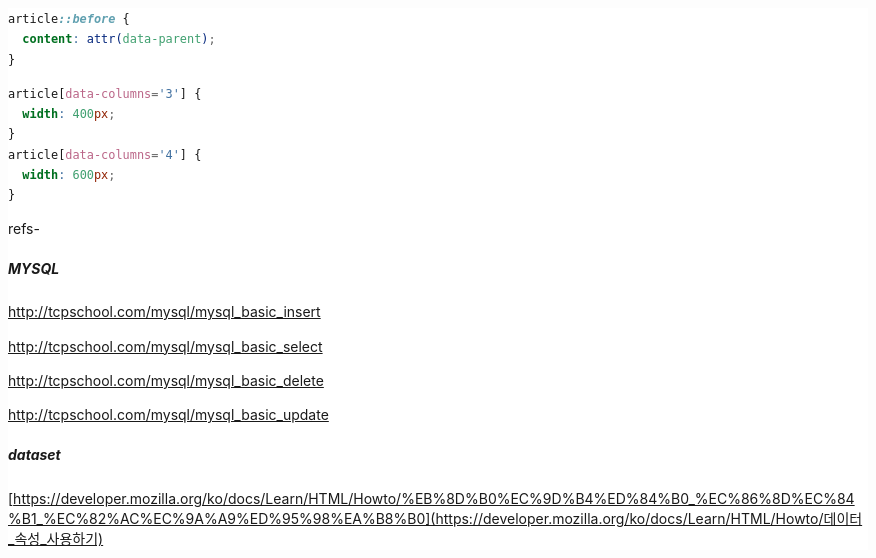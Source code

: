 ```css
article::before {
  content: attr(data-parent);
}
```

 

```css
article[data-columns='3'] {
  width: 400px;
}
article[data-columns='4'] {
  width: 600px;
}
```

 

refs-

##### MYSQL

http://tcpschool.com/mysql/mysql_basic_insert

http://tcpschool.com/mysql/mysql_basic_select

http://tcpschool.com/mysql/mysql_basic_delete

http://tcpschool.com/mysql/mysql_basic_update



##### dataset

[https://developer.mozilla.org/ko/docs/Learn/HTML/Howto/%EB%8D%B0%EC%9D%B4%ED%84%B0_%EC%86%8D%EC%84%B1_%EC%82%AC%EC%9A%A9%ED%95%98%EA%B8%B0](https://developer.mozilla.org/ko/docs/Learn/HTML/Howto/데이터_속성_사용하기)

